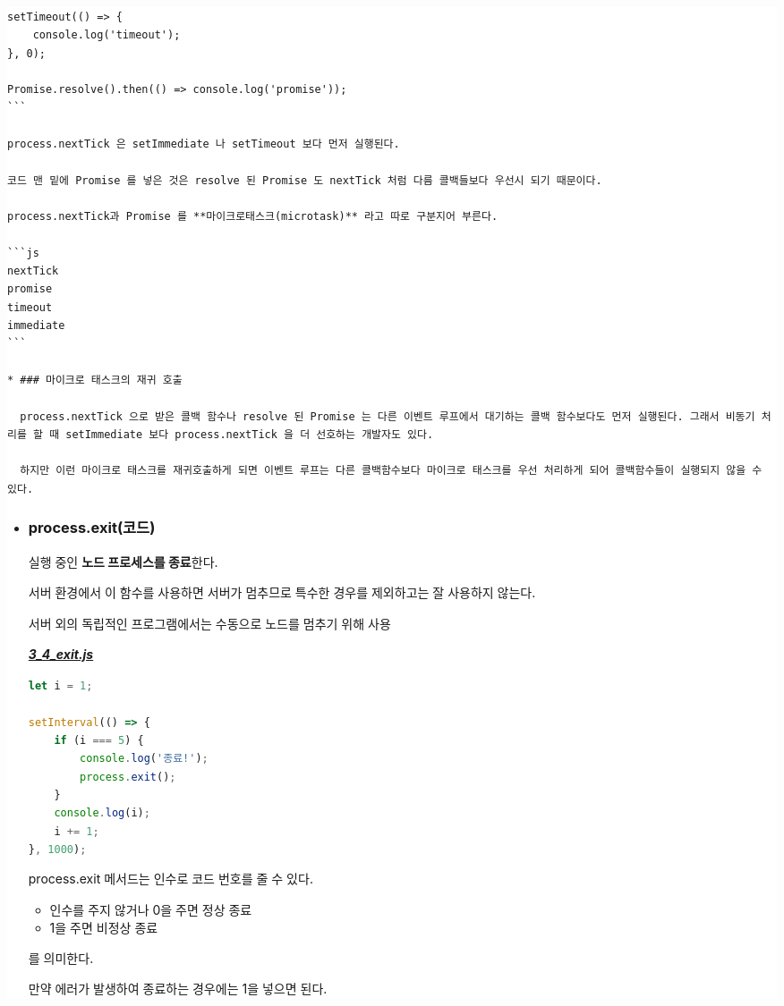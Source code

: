     setTimeout(() => {
        console.log('timeout');
    }, 0);
    
    Promise.resolve().then(() => console.log('promise'));
    ```

    process.nextTick 은 setImmediate 나 setTimeout 보다 먼저 실행된다. 

    코드 맨 밑에 Promise 를 넣은 것은 resolve 된 Promise 도 nextTick 처럼 다름 콜백들보다 우선시 되기 때문이다.

    process.nextTick과 Promise 를 **마이크로태스크(microtask)** 라고 따로 구분지어 부른다.

    ```js
    nextTick
    promise
    timeout
    immediate
    ```

    * ### 마이크로 태스크의 재귀 호출

      process.nextTick 으로 받은 콜백 함수나 resolve 된 Promise 는 다른 이벤트 루프에서 대기하는 콜백 함수보다도 먼저 실행된다. 그래서 비동기 처리를 할 때 setImmediate 보다 process.nextTick 을 더 선호하는 개발자도 있다.

      하지만 이런 마이크로 태스크를 재귀호출하게 되면 이벤트 루프는 다른 콜백함수보다 마이크로 태스크를 우선 처리하게 되어 콜백함수들이 실행되지 않을 수 있다.

    

  * ### process.exit(코드) 

    실행 중인 **노드 프로세스를 종료**한다.

    서버 환경에서 이 함수를 사용하면 서버가 멈추므로 특수한 경우를 제외하고는 잘 사용하지 않는다.

    서버 외의 독립적인 프로그램에서는 수동으로 노드를 멈추기 위해 사용

    ***<u>3\_4\_exit.js</u>***

    ```js
    let i = 1;
    
    setInterval(() => {
        if (i === 5) {
            console.log('종료!');
            process.exit();
        }
        console.log(i);
        i += 1;
    }, 1000);
    ```

    process.exit 메서드는 인수로 코드 번호를 줄 수 있다. 

    * 인수를 주지 않거나 0을 주면 정상 종료
    * 1을 주면 비정상 종료

    를 의미한다.

    만약 에러가 발생하여 종료하는 경우에는 1을 넣으면 된다.
